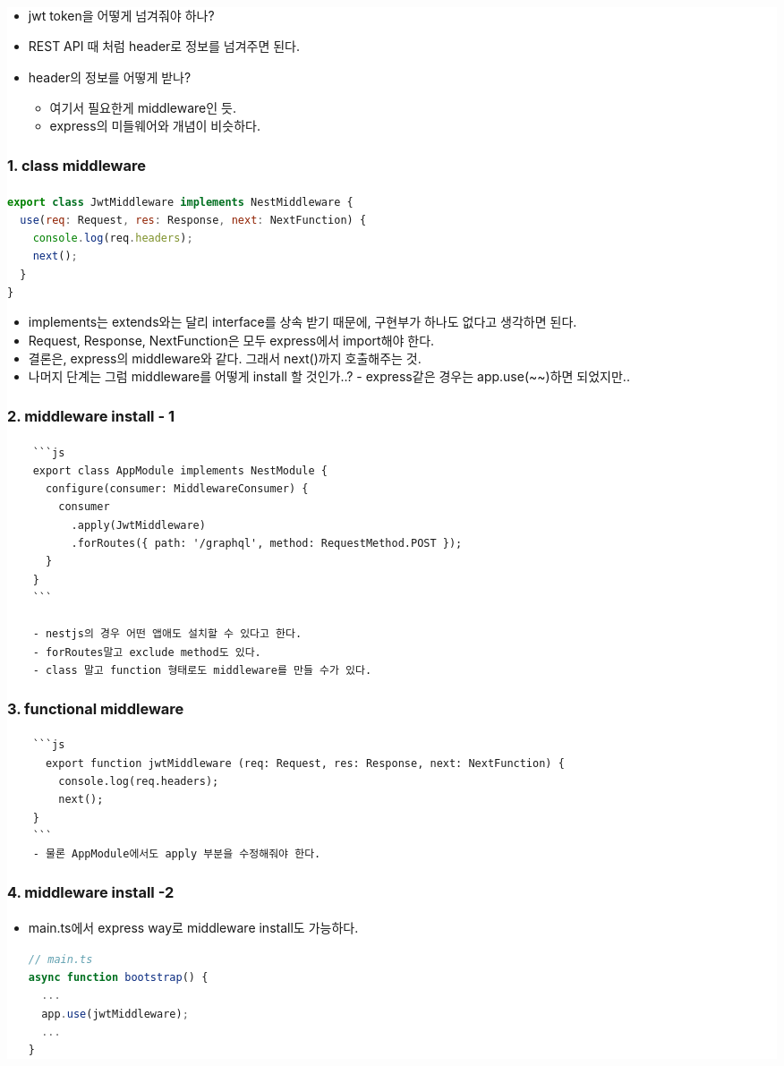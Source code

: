 - jwt token을 어떻게 넘겨줘야 하나?
- REST API 때 처럼 header로 정보를 넘겨주면 된다.
- header의 정보를 어떻게 받나?

  - 여기서 필요한게 middleware인 듯.
  - express의 미들웨어와 개념이 비슷하다.

### 1. class middleware

```js
export class JwtMiddleware implements NestMiddleware {
  use(req: Request, res: Response, next: NextFunction) {
    console.log(req.headers);
    next();
  }
}
```

- implements는 extends와는 달리 interface를 상속 받기 때문에, 구현부가 하나도 없다고 생각하면 된다.
- Request, Response, NextFunction은 모두 express에서 import해야 한다.
- 결론은, express의 middleware와 같다. 그래서 next()까지 호출해주는 것.
- 나머지 단계는 그럼 middleware를 어떻게 install 할 것인가..? - express같은 경우는 app.use(~~)하면 되었지만..

### 2. middleware install - 1

        ```js
        export class AppModule implements NestModule {
          configure(consumer: MiddlewareConsumer) {
            consumer
              .apply(JwtMiddleware)
              .forRoutes({ path: '/graphql', method: RequestMethod.POST });
          }
        }
        ```

        - nestjs의 경우 어떤 앱애도 설치할 수 있다고 한다.
        - forRoutes말고 exclude method도 있다.
        - class 말고 function 형태로도 middleware를 만들 수가 있다.

### 3. functional middleware

        ```js
          export function jwtMiddleware (req: Request, res: Response, next: NextFunction) {
            console.log(req.headers);
            next();
        }
        ```
        - 물론 AppModule에서도 apply 부분을 수정해줘야 한다.

### 4. middleware install -2

- main.ts에서 express way로 middleware install도 가능하다.

  ```js
  // main.ts
  async function bootstrap() {
    ...
    app.use(jwtMiddleware);
    ...
  }

  ```
